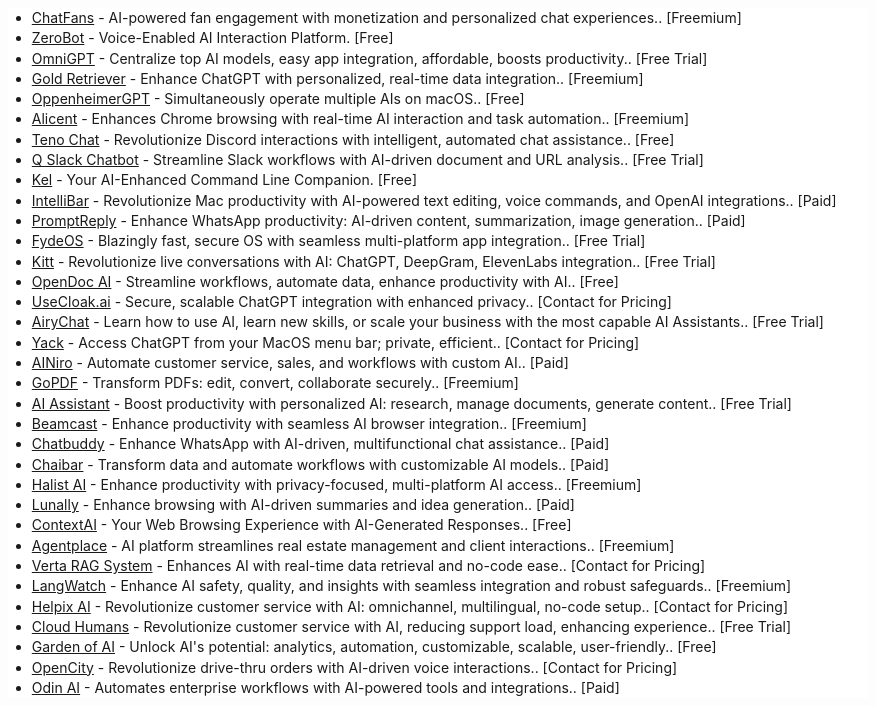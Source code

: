 - [ChatFans](https://www.chatfans.ai) - AI-powered fan engagement with monetization and personalized chat experiences.. [Freemium]
- [ZeroBot](https://www.zerobot.ai) - Voice-Enabled AI Interaction Platform. [Free]
- [OmniGPT](https://omnigpt.co) - Centralize top AI models, easy app integration, affordable, boosts productivity.. [Free Trial]
- [Gold Retriever](https://jina.ai) - Enhance ChatGPT with personalized, real-time data integration.. [Freemium]
- [OppenheimerGPT](https://oppenheimer.app) - Simultaneously operate multiple AIs on macOS.. [Free]
- [Alicent](https://alicent.ai) - Enhances Chrome browsing with real-time AI interaction and task automation.. [Freemium]
- [Teno Chat](https://teno.chat) - Revolutionize Discord interactions with intelligent, automated chat assistance.. [Free]
- [Q Slack Chatbot](https://q-bot.suchica.com) - Streamline Slack workflows with AI-driven document and URL analysis.. [Free Trial]
- [Kel](https://kel.qainsights.com) - Your AI-Enhanced Command Line Companion. [Free]
- [IntelliBar](https://intellibar.app) - Revolutionize Mac productivity with AI-powered text editing, voice commands, and OpenAI integrations.. [Paid]
- [PromptReply](https://www.promptreply.ai) - Enhance WhatsApp productivity: AI-driven content, summarization, image generation.. [Paid]
- [FydeOS](https://fydeos.io) - Blazingly fast, secure OS with seamless multi-platform app integration.. [Free Trial]
- [Kitt](https://livekit.io) - Revolutionize live conversations with AI: ChatGPT, DeepGram, ElevenLabs integration.. [Free Trial]
- [OpenDoc AI](https://www.opendoc.ai) - Streamline workflows, automate data, enhance productivity with AI.. [Free]
- [UseCloak.ai](https://usecloak.ai) - Secure, scalable ChatGPT integration with enhanced privacy.. [Contact for Pricing]
- [AiryChat](https://airychat.com) - Learn how to use AI, learn new skills, or scale your business with the most capable AI Assistants.. [Free Trial]
- [Yack](https://www.yack.fyi) - Access ChatGPT from your MacOS menu bar; private, efficient.. [Contact for Pricing]
- [AINiro](https://ainiro.io) - Automate customer service, sales, and workflows with custom AI.. [Paid]
- [GoPDF](https://gopdf.io) - Transform PDFs: edit, convert, collaborate securely.. [Freemium]
- [AI Assistant](https://www.aiassistant.so) - Boost productivity with personalized AI: research, manage documents, generate content.. [Free Trial]
- [Beamcast](https://beamcast.app) - Enhance productivity with seamless AI browser integration.. [Freemium]
- [Chatbuddy](https://chatbuddy.info) - Enhance WhatsApp with AI-driven, multifunctional chat assistance.. [Paid]
- [Chaibar](https://chaibar.ai) - Transform data and automate workflows with customizable AI models.. [Paid]
- [Halist AI](https://halist.ai) - Enhance productivity with privacy-focused, multi-platform AI access.. [Freemium]
- [Lunally](https://www.lunally.ai) - Enhance browsing with AI-driven summaries and idea generation.. [Paid]
- [ContextAI](https://chromewebstore.google.com) - Your Web Browsing Experience with AI-Generated Responses.. [Free]
- [Agentplace](https://agentplace.io) - AI platform streamlines real estate management and client interactions.. [Freemium]
- [Verta RAG System](https://www.verta.ai) - Enhances AI with real-time data retrieval and no-code ease.. [Contact for Pricing]
- [LangWatch](https://langwatch.ai) - Enhance AI safety, quality, and insights with seamless integration and robust safeguards.. [Freemium]
- [Helpix AI](https://helpix.ai) - Revolutionize customer service with AI: omnichannel, multilingual, no-code setup.. [Contact for Pricing]
- [Cloud Humans](https://en.cloudhumans.com) - Revolutionize customer service with AI, reducing support load, enhancing experience.. [Free Trial]
- [Garden of AI](https://www.gardenofai.xyz) - Unlock AI's potential: analytics, automation, customizable, scalable, user-friendly.. [Free]
- [OpenCity](https://www.opencity.co) - Revolutionize drive-thru orders with AI-driven voice interactions.. [Contact for Pricing]
- [Odin AI](https://www.getodin.ai) - Automates enterprise workflows with AI-powered tools and integrations.. [Paid]